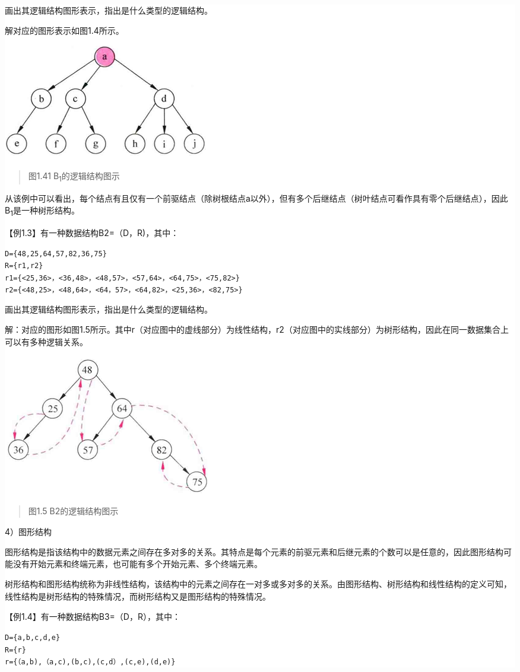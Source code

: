 画出其逻辑结构图形表示，指出是什么类型的逻辑结构。

解对应的图形表示如图1.4所示。

![image-20240916150514802](./数据结构教程.assets/image-20240916150514802.png)

> 图1.41 B<sub>1</sub>的逻辑结构图示

从该例中可以看出，每个结点有且仅有一个前驱结点（除树根结点a以外），但有多个后继结点（树叶结点可看作具有零个后继结点），因此B<sub>1</sub>是一种树形结构。

【例1.3】有一种数据结构B2=（D，R)，其中：

```
D={48,25,64,57,82,36,75}
R={r1,r2} 
r1={<25,36>，<36,48>，<48,57>，<57,64>，<64,75>，<75,82>}
r2={<48,25>，<48,64>，<64，57>，<64,82>，<25,36>，<82,75>}
```

画出其逻辑结构图形表示，指出是什么类型的逻辑结构。

解：对应的图形如图1.5所示。其中r（对应图中的虚线部分）为线性结构，r2（对应图中的实线部分）为树形结构，因此在同一数据集合上可以有多种逻辑关系。

![image-20240916150642926](./数据结构教程.assets/image-20240916150642926.png)

> 图1.5 B2的逻辑结构图示

4）图形结构

图形结构是指该结构中的数据元素之间存在多对多的关系。其特点是每个元素的前驱元素和后继元素的个数可以是任意的，因此图形结构可能没有开始元素和终端元素，也可能有多个开始元素、多个终端元素。

树形结构和图形结构统称为非线性结构，该结构中的元素之间存在一对多或多对多的关系。由图形结构、树形结构和线性结构的定义可知，线性结构是树形结构的特殊情况，而树形结构又是图形结构的特殊情况。

【例1.4】有一种数据结构B3=（D，R），其中：

```
D={a,b,c,d,e}
R={r}
r={（a,b),（a,c),(b,c),(c,d）,(c,e),(d,e)}
```
